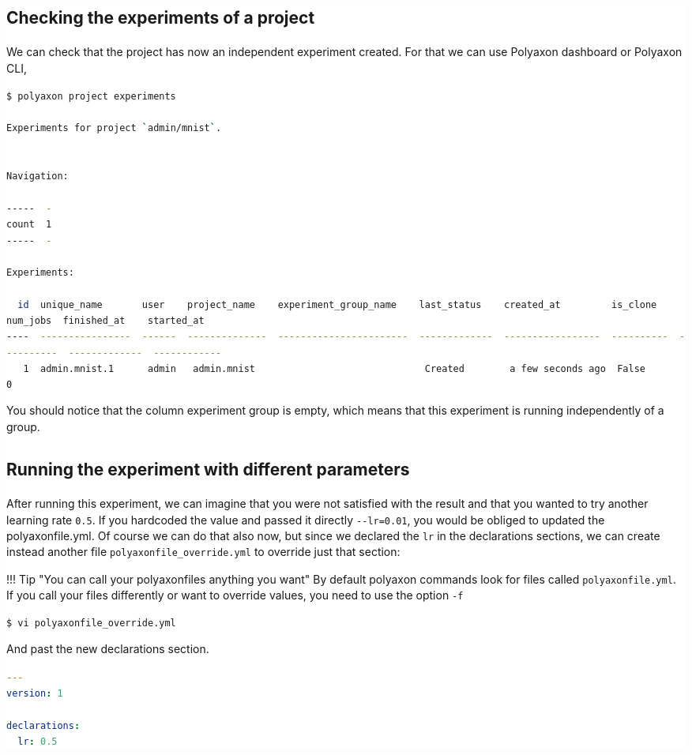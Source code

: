 ## Checking the experiments of a project

We can check that the project has now an independent experiment created.
For that we can use Polyaxon dashboard or Polyaxon CLI,

```bash
$ polyaxon project experiments

Experiments for project `admin/mnist`.


Navigation:

-----  -
count  1
-----  -

Experiments:

  id  unique_name       user    project_name    experiment_group_name    last_status    created_at         is_clone      num_jobs  finished_at    started_at
----  ----------------  ------  --------------  -----------------------  -------------  -----------------  ----------  ----------  -------------  ------------
   1  admin.mnist.1      admin   admin.mnist                              Created        a few seconds ago  False                0

```

You should notice that the column experiment group is empty,
which means that this experiment is running independently of a group.


## Running the experiment with different parameters

After running this experiment, we can imagine that you were not satisfied with the result and
that you wanted to try another learning rate `0.5`.
If you hardcoded the value and passed it directly `--lr=0.01`, you would be obliged to updated the polyaxonfile.yml.
Of course we can do that also now, but since we declared the `lr` in the declarations sections,
we can create instead another file `polyaxonfile_override.yml` to override just that section:

!!! Tip "You can call your polyaxonfiles anything you want"
    By default polyaxon commands look for files called `polyaxonfile.yml`.
    If you call your files differently or want to override values, you need to use the option `-f`

```bash
$ vi polyaxonfile_override.yml
```

And past the new declarations section.

```yaml
---
version: 1

declarations:
  lr: 0.5
```
